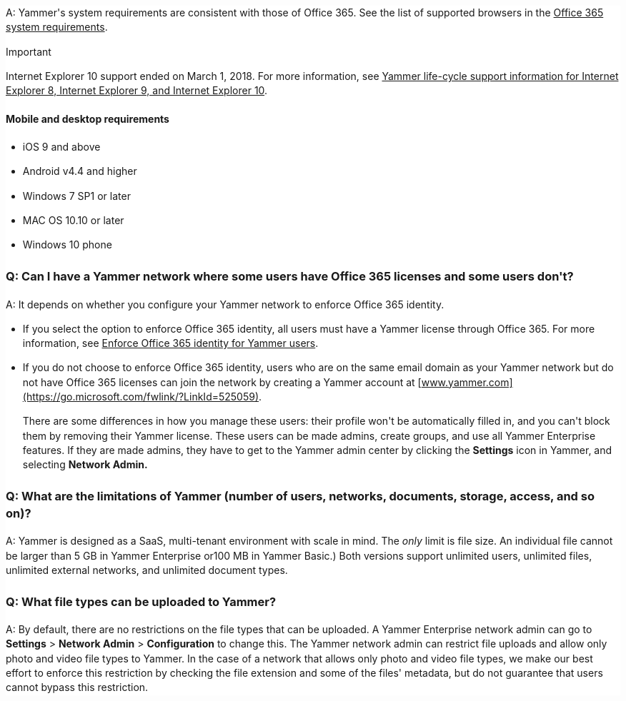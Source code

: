 A: Yammer's system requirements are consistent with those of Office 365. See the list of supported browsers in the [Office 365 system requirements](https://support.office.com/article/719254c0-2671-4648-9c84-c6a3d4f3be45).
  
> [!IMPORTANT]
> Internet Explorer 10 support ended on March 1, 2018. For more information, see [Yammer life-cycle support information for Internet Explorer 8, Internet Explorer 9, and Internet Explorer 10](https://go.microsoft.com/fwlink/?LinkId=526880). 
  
#### Mobile and desktop requirements
<a name="bk_MobileDesktop"> </a>

- iOS 9 and above
    
- Android v4.4 and higher
    
- Windows 7 SP1 or later
    
- MAC OS 10.10 or later
    
- Windows 10 phone
    
### Q: Can I have a Yammer network where some users have Office 365 licenses and some users don't?
<a name="Requirements"> </a>

A: It depends on whether you configure your Yammer network to enforce Office 365 identity. 
  
- If you select the option to enforce Office 365 identity, all users must have a Yammer license through Office 365. For more information, see [Enforce Office 365 identity for Yammer users](user-topics/enforce-office-365-identity-for-yammer-users.md).
    
- If you do not choose to enforce Office 365 identity, users who are on the same email domain as your Yammer network but do not have Office 365 licenses can join the network by creating a Yammer account at [www.yammer.com](https://go.microsoft.com/fwlink/?LinkId=525059).
    
    There are some differences in how you manage these users: their profile won't be automatically filled in, and you can't block them by removing their Yammer license. These users can be made admins, create groups, and use all Yammer Enterprise features. If they are made admins, they have to get to the Yammer admin center by clicking the **Settings** icon in Yammer, and selecting **Network Admin.**
    
### Q: What are the limitations of Yammer (number of users, networks, documents, storage, access, and so on)?
<a name="Requirements"> </a>

A: Yammer is designed as a SaaS, multi-tenant environment with scale in mind. The  *only*  limit is file size. An individual file cannot be larger than 5 GB in Yammer Enterprise or100 MB in Yammer Basic.) Both versions support unlimited users, unlimited files, unlimited external networks, and unlimited document types. 
  
### Q: What file types can be uploaded to Yammer?
<a name="Requirements"> </a>

A: By default, there are no restrictions on the file types that can be uploaded. A Yammer Enterprise network admin can go to **Settings** > **Network Admin** > **Configuration** to change this. The Yammer network admin can restrict file uploads and allow only photo and video file types to Yammer. In the case of a network that allows only photo and video file types, we make our best effort to enforce this restriction by checking the file extension and some of the files' metadata, but do not guarantee that users cannot bypass this restriction. 
  